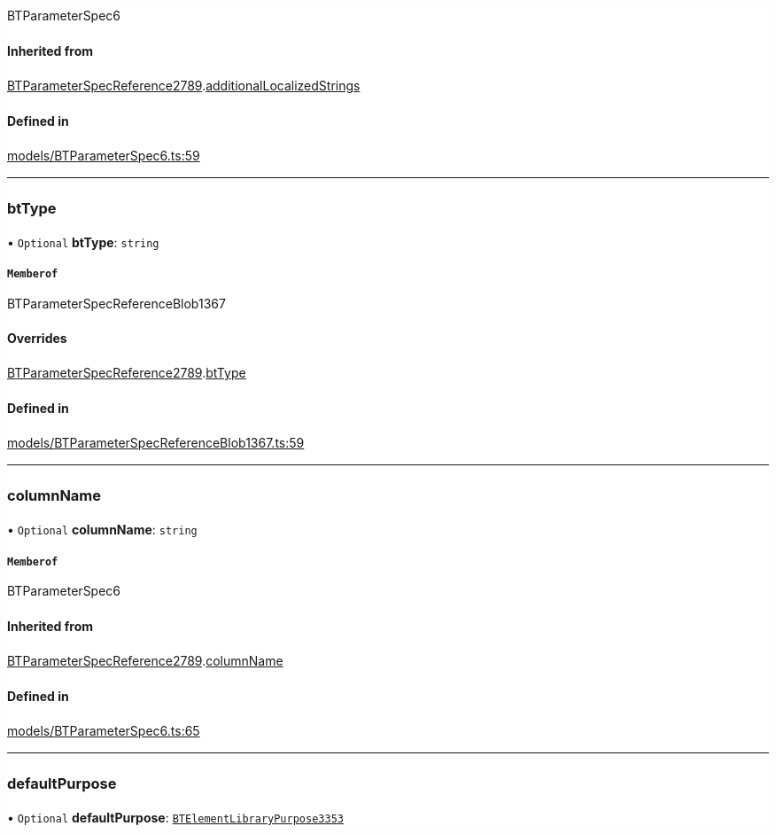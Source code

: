 BTParameterSpec6

#### Inherited from

[BTParameterSpecReference2789](BTParameterSpecReference2789.md).[additionalLocalizedStrings](BTParameterSpecReference2789.md#additionallocalizedstrings)

#### Defined in

[models/BTParameterSpec6.ts:59](https://github.com/toebes/onshape-typescript-fetch/blob/3e11ae1/models/BTParameterSpec6.ts#L59)

___

### btType

• `Optional` **btType**: `string`

**`Memberof`**

BTParameterSpecReferenceBlob1367

#### Overrides

[BTParameterSpecReference2789](BTParameterSpecReference2789.md).[btType](BTParameterSpecReference2789.md#bttype)

#### Defined in

[models/BTParameterSpecReferenceBlob1367.ts:59](https://github.com/toebes/onshape-typescript-fetch/blob/3e11ae1/models/BTParameterSpecReferenceBlob1367.ts#L59)

___

### columnName

• `Optional` **columnName**: `string`

**`Memberof`**

BTParameterSpec6

#### Inherited from

[BTParameterSpecReference2789](BTParameterSpecReference2789.md).[columnName](BTParameterSpecReference2789.md#columnname)

#### Defined in

[models/BTParameterSpec6.ts:65](https://github.com/toebes/onshape-typescript-fetch/blob/3e11ae1/models/BTParameterSpec6.ts#L65)

___

### defaultPurpose

• `Optional` **defaultPurpose**: [`BTElementLibraryPurpose3353`](BTElementLibraryPurpose3353.md)
